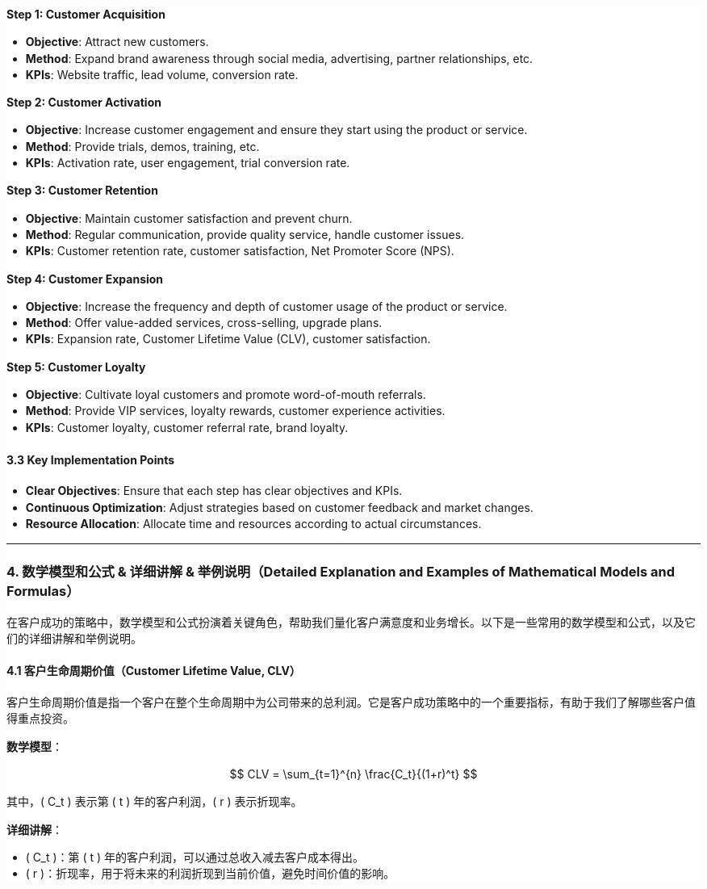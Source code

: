 **Step 1: Customer Acquisition**

- **Objective**: Attract new customers.
- **Method**: Expand brand awareness through social media, advertising, partner relationships, etc.
- **KPIs**: Website traffic, lead volume, conversion rate.

**Step 2: Customer Activation**

- **Objective**: Increase customer engagement and ensure they start using the product or service.
- **Method**: Provide trials, demos, training, etc.
- **KPIs**: Activation rate, user engagement, trial conversion rate.

**Step 3: Customer Retention**

- **Objective**: Maintain customer satisfaction and prevent churn.
- **Method**: Regular communication, provide quality service, handle customer issues.
- **KPIs**: Customer retention rate, customer satisfaction, Net Promoter Score (NPS).

**Step 4: Customer Expansion**

- **Objective**: Increase the frequency and depth of customer usage of the product or service.
- **Method**: Offer value-added services, cross-selling, upgrade plans.
- **KPIs**: Expansion rate, Customer Lifetime Value (CLV), customer satisfaction.

**Step 5: Customer Loyalty**

- **Objective**: Cultivate loyal customers and promote word-of-mouth referrals.
- **Method**: Provide VIP services, loyalty rewards, customer experience activities.
- **KPIs**: Customer loyalty, customer referral rate, brand loyalty.

#### 3.3 Key Implementation Points

- **Clear Objectives**: Ensure that each step has clear objectives and KPIs.
- **Continuous Optimization**: Adjust strategies based on customer feedback and market changes.
- **Resource Allocation**: Allocate time and resources according to actual circumstances.

---

### 4. 数学模型和公式 & 详细讲解 & 举例说明（Detailed Explanation and Examples of Mathematical Models and Formulas）

在客户成功的策略中，数学模型和公式扮演着关键角色，帮助我们量化客户满意度和业务增长。以下是一些常用的数学模型和公式，以及它们的详细讲解和举例说明。

#### 4.1 客户生命周期价值（Customer Lifetime Value, CLV）

客户生命周期价值是指一个客户在整个生命周期中为公司带来的总利润。它是客户成功策略中的一个重要指标，有助于我们了解哪些客户值得重点投资。

**数学模型**：

$$
CLV = \sum_{t=1}^{n} \frac{C_t}{(1+r)^t}
$$

其中，\( C_t \) 表示第 \( t \) 年的客户利润，\( r \) 表示折现率。

**详细讲解**：

- \( C_t \)：第 \( t \) 年的客户利润，可以通过总收入减去客户成本得出。
- \( r \)：折现率，用于将未来的利润折现到当前价值，避免时间价值的影响。
